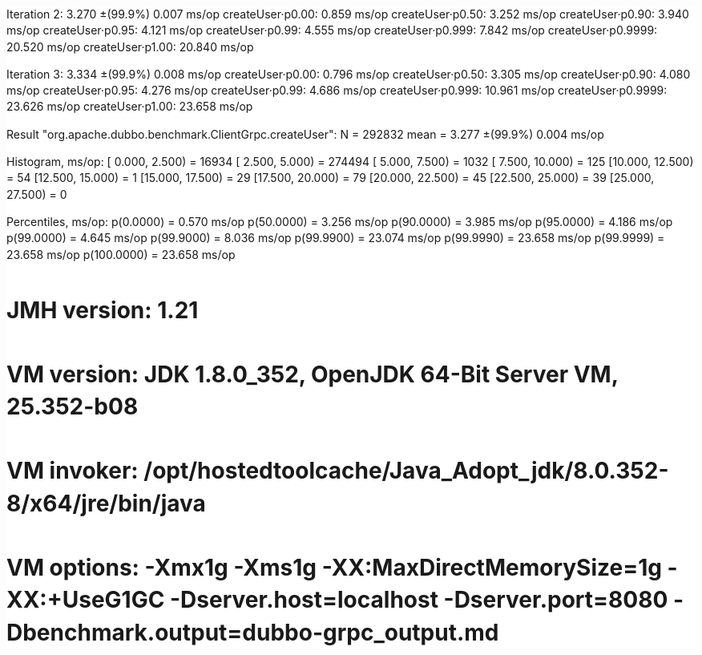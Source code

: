 Iteration   2: 3.270 ±(99.9%) 0.007 ms/op
                 createUser·p0.00:   0.859 ms/op
                 createUser·p0.50:   3.252 ms/op
                 createUser·p0.90:   3.940 ms/op
                 createUser·p0.95:   4.121 ms/op
                 createUser·p0.99:   4.555 ms/op
                 createUser·p0.999:  7.842 ms/op
                 createUser·p0.9999: 20.520 ms/op
                 createUser·p1.00:   20.840 ms/op

Iteration   3: 3.334 ±(99.9%) 0.008 ms/op
                 createUser·p0.00:   0.796 ms/op
                 createUser·p0.50:   3.305 ms/op
                 createUser·p0.90:   4.080 ms/op
                 createUser·p0.95:   4.276 ms/op
                 createUser·p0.99:   4.686 ms/op
                 createUser·p0.999:  10.961 ms/op
                 createUser·p0.9999: 23.626 ms/op
                 createUser·p1.00:   23.658 ms/op



Result "org.apache.dubbo.benchmark.ClientGrpc.createUser":
  N = 292832
  mean =      3.277 ±(99.9%) 0.004 ms/op

  Histogram, ms/op:
    [ 0.000,  2.500) = 16934 
    [ 2.500,  5.000) = 274494 
    [ 5.000,  7.500) = 1032 
    [ 7.500, 10.000) = 125 
    [10.000, 12.500) = 54 
    [12.500, 15.000) = 1 
    [15.000, 17.500) = 29 
    [17.500, 20.000) = 79 
    [20.000, 22.500) = 45 
    [22.500, 25.000) = 39 
    [25.000, 27.500) = 0 

  Percentiles, ms/op:
      p(0.0000) =      0.570 ms/op
     p(50.0000) =      3.256 ms/op
     p(90.0000) =      3.985 ms/op
     p(95.0000) =      4.186 ms/op
     p(99.0000) =      4.645 ms/op
     p(99.9000) =      8.036 ms/op
     p(99.9900) =     23.074 ms/op
     p(99.9990) =     23.658 ms/op
     p(99.9999) =     23.658 ms/op
    p(100.0000) =     23.658 ms/op


# JMH version: 1.21
# VM version: JDK 1.8.0_352, OpenJDK 64-Bit Server VM, 25.352-b08
# VM invoker: /opt/hostedtoolcache/Java_Adopt_jdk/8.0.352-8/x64/jre/bin/java
# VM options: -Xmx1g -Xms1g -XX:MaxDirectMemorySize=1g -XX:+UseG1GC -Dserver.host=localhost -Dserver.port=8080 -Dbenchmark.output=dubbo-grpc_output.md